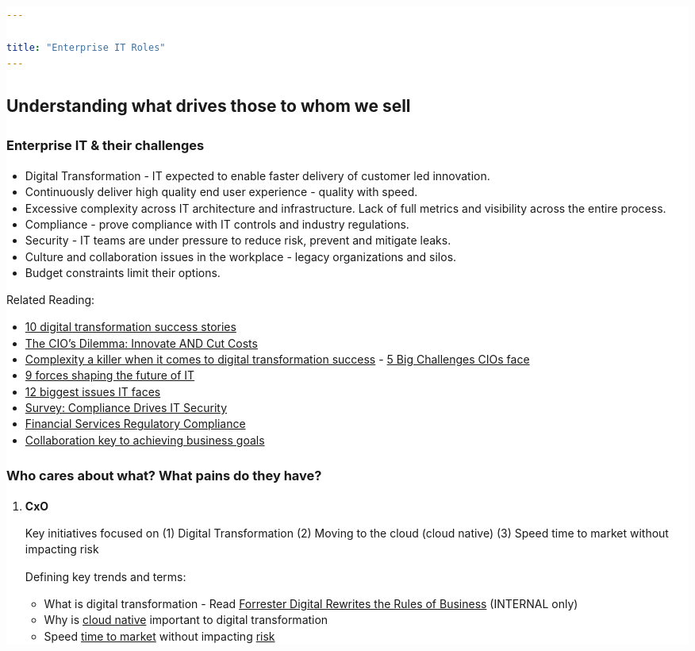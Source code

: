 ```yaml
---

title: "Enterprise IT Roles"
---
```



## Understanding what drives those to whom we sell

### Enterprise IT & their challenges

- Digital Transformation - IT expected to enable faster delivery of customer led innovation.
- Continuously deliver high quality end user experience - quality with speed.
- Excessive complexity across IT architecture and infrastructure.
Lack of full metrics and visibility across the entire process.
- Compliance - prove compliance with IT controls and industry regulations.
- Security - IT teams are under pressure to reduce risk, prevent and mitigate leaks.
- Culture and collaboration issues in the workplace - legacy organizations and silos.
- Budget constraints limit their options.

Related Reading:

- [10 digital transformation success stories](https://www.cio.com/article/3149977/digital-transformation/digital-transformation-examples.html?nsdr=true#tk.cio_rs)
- [The CIO’s Dilemma: Innovate AND Cut Costs](https://www.cio.com/article/3300871/cloud-computing/the-cio-s-dilemma-innovate-and-cut-costs.html)
- [Complexity a killer when it comes to digital transformation success](https://www.cio.com/article/3269493/digital-transformation/complexity-a-killer-when-it-comes-to-digital-transformation-success.html) - [5 Big Challenges CIOs face](https://www.mrc-productivity.com/blog/2017/11/5-big-challenges-facing-cios-leaders-2018/)
- [9 forces shaping the future of IT](https://www.cio.com/article/3206770/it-strategy/9-forces-shaping-the-future-of-it.html?upd=1538513299753)
- [12 biggest issues IT faces](https://www.cio.com/article/3245772/it-strategy/the-12-biggest-issues-it-faces-today.html)
- [Survey: Compliance Drives IT Security](https://www.cio.com/article/2447696/compliance/survey--compliance-drives-it-security.html)
- [Financial Services Regulatory Compliance](https://about.gitlab.com/solutions/financial-services-regulatory-compliance/)
- [Collaboration key to achieving business goals](https://www.cio.com/article/3170784/collaboration/collaboration-key-to-achieving-business-goals.html)

### Who cares about what? What pains do they have?

1. **CxO**

    Key initiatives focused on (1) Digital Transformation (2) Moving to the cloud (cloud native) (3) Speed time to market without impacting risk

    Defining key trends and terms:
    - What is digital transformation - Read [Forrester Digital Rewrites the Rules of Business](https://drive.google.com/file/d/16kb47ifUBX5Zp4lAiAbMp7TVo79ba2MY/view) (INTERNAL only)
    - Why is [cloud native](https://about.gitlab.com/topics/cloud-native/) important to digital transformation
    - Speed [time to market](https://about.gitlab.com/solutions/faster-software-delivery/) without impacting [risk](https://about.gitlab.com/solutions/dev-sec-ops/)
